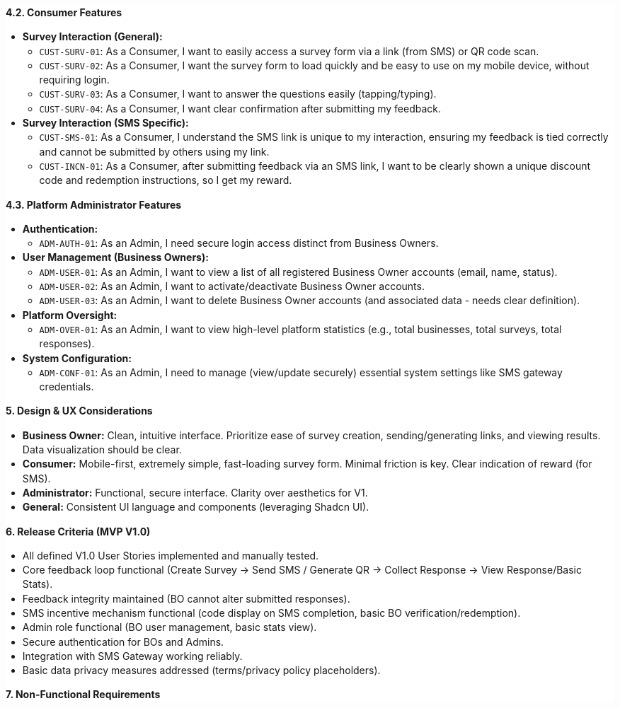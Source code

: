 **4.2. Consumer Features**

- **Survey Interaction (General):**
  - `CUST-SURV-01`: As a Consumer, I want to easily access a survey form via a link (from SMS) or QR code scan.
  - `CUST-SURV-02`: As a Consumer, I want the survey form to load quickly and be easy to use on my mobile device, without requiring login.
  - `CUST-SURV-03`: As a Consumer, I want to answer the questions easily (tapping/typing).
  - `CUST-SURV-04`: As a Consumer, I want clear confirmation after submitting my feedback.
- **Survey Interaction (SMS Specific):**
  - `CUST-SMS-01`: As a Consumer, I understand the SMS link is unique to my interaction, ensuring my feedback is tied correctly and cannot be submitted by others using my link.
  - `CUST-INCN-01`: As a Consumer, after submitting feedback via an SMS link, I want to be clearly shown a unique discount code and redemption instructions, so I get my reward.

**4.3. Platform Administrator Features**

- **Authentication:**
  - `ADM-AUTH-01`: As an Admin, I need secure login access distinct from Business Owners.
- **User Management (Business Owners):**
  - `ADM-USER-01`: As an Admin, I want to view a list of all registered Business Owner accounts (email, name, status).
  - `ADM-USER-02`: As an Admin, I want to activate/deactivate Business Owner accounts.
  - `ADM-USER-03`: As an Admin, I want to delete Business Owner accounts (and associated data - needs clear definition).
- **Platform Oversight:**
  - `ADM-OVER-01`: As an Admin, I want to view high-level platform statistics (e.g., total businesses, total surveys, total responses).
- **System Configuration:**
  - `ADM-CONF-01`: As an Admin, I need to manage (view/update securely) essential system settings like SMS gateway credentials.

**5. Design & UX Considerations**

- **Business Owner:** Clean, intuitive interface. Prioritize ease of survey creation, sending/generating links, and viewing results. Data visualization should be clear.
- **Consumer:** Mobile-first, extremely simple, fast-loading survey form. Minimal friction is key. Clear indication of reward (for SMS).
- **Administrator:** Functional, secure interface. Clarity over aesthetics for V1.
- **General:** Consistent UI language and components (leveraging Shadcn UI).

**6. Release Criteria (MVP V1.0)**

- All defined V1.0 User Stories implemented and manually tested.
- Core feedback loop functional (Create Survey -> Send SMS / Generate QR -> Collect Response -> View Response/Basic Stats).
- Feedback integrity maintained (BO cannot alter submitted responses).
- SMS incentive mechanism functional (code display on SMS completion, basic BO verification/redemption).
- Admin role functional (BO user management, basic stats view).
- Secure authentication for BOs and Admins.
- Integration with SMS Gateway working reliably.
- Basic data privacy measures addressed (terms/privacy policy placeholders).

**7. Non-Functional Requirements**
